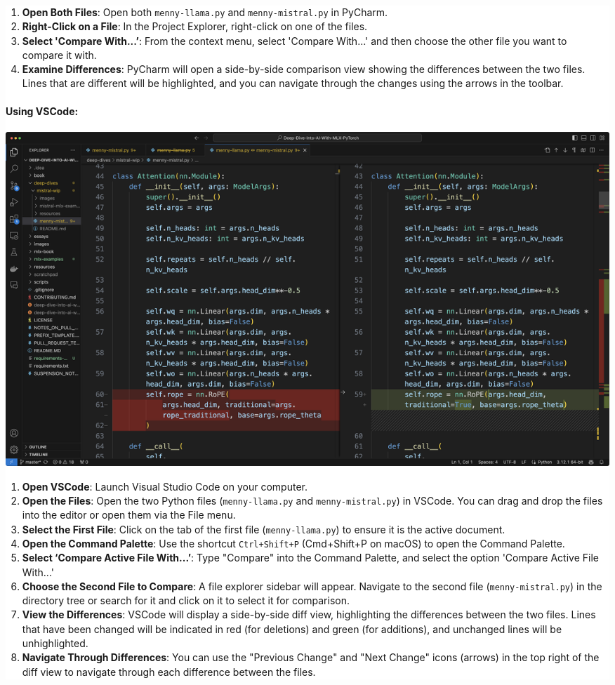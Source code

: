1. **Open Both Files**: Open both `menny-llama.py` and `menny-mistral.py` in PyCharm.
2. **Right-Click on a File**: In the Project Explorer, right-click on one of the files.
3. **Select 'Compare With...’**: From the context menu, select 'Compare With...' and then choose the other file you want to compare it with.
4. **Examine Differences**: PyCharm will open a side-by-side comparison view showing the differences between the two files. Lines that are different will be highlighted, and you can navigate through the changes using the arrows in the toolbar.

#### Using VSCode:
![vscode-diffing.png](images%2Fvscode-diffing.png)
1. **Open VSCode**: Launch Visual Studio Code on your computer.
2. **Open the Files**: Open the two Python files (`menny-llama.py` and `menny-mistral.py`) in VSCode. You can drag and drop the files into the editor or open them via the File menu.
3. **Select the First File**: Click on the tab of the first file (`menny-llama.py`) to ensure it is the active document.
4. **Open the Command Palette**: Use the shortcut `Ctrl+Shift+P` (Cmd+Shift+P on macOS) to open the Command Palette.
5. **Select ‘Compare Active File With...’**: Type "Compare" into the Command Palette, and select the option 'Compare Active File With...'
6. **Choose the Second File to Compare**: A file explorer sidebar will appear. Navigate to the second file (`menny-mistral.py`) in the directory tree or search for it and click on it to select it for comparison.
7. **View the Differences**: VSCode will display a side-by-side diff view, highlighting the differences between the two files. Lines that have been changed will be indicated in red (for deletions) and green (for additions), and unchanged lines will be unhighlighted.
8. **Navigate Through Differences**: You can use the "Previous Change" and "Next Change" icons (arrows) in the top right of the diff view to navigate through each difference between the files.
